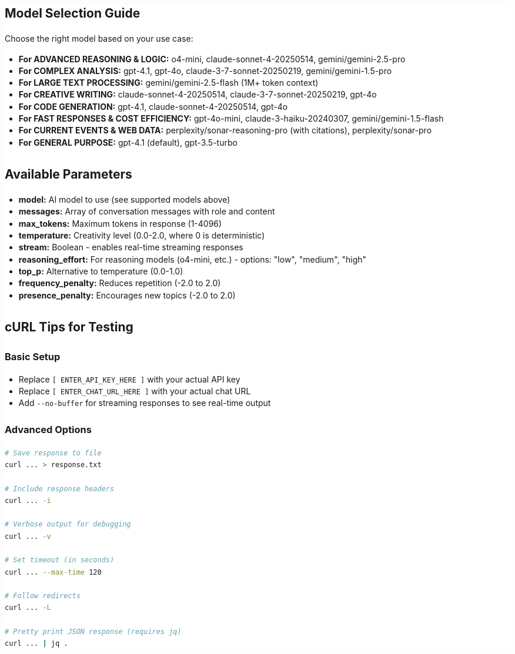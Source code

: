## Model Selection Guide

Choose the right model based on your use case:

- **For ADVANCED REASONING & LOGIC:** o4-mini, claude-sonnet-4-20250514, gemini/gemini-2.5-pro
- **For COMPLEX ANALYSIS:** gpt-4.1, gpt-4o, claude-3-7-sonnet-20250219, gemini/gemini-1.5-pro
- **For LARGE TEXT PROCESSING:** gemini/gemini-2.5-flash (1M+ token context)
- **For CREATIVE WRITING:** claude-sonnet-4-20250514, claude-3-7-sonnet-20250219, gpt-4o
- **For CODE GENERATION:** gpt-4.1, claude-sonnet-4-20250514, gpt-4o
- **For FAST RESPONSES & COST EFFICIENCY:** gpt-4o-mini, claude-3-haiku-20240307, gemini/gemini-1.5-flash
- **For CURRENT EVENTS & WEB DATA:** perplexity/sonar-reasoning-pro (with citations), perplexity/sonar-pro
- **For GENERAL PURPOSE:** gpt-4.1 (default), gpt-3.5-turbo

## Available Parameters

- **model:** AI model to use (see supported models above)
- **messages:** Array of conversation messages with role and content
- **max_tokens:** Maximum tokens in response (1-4096)
- **temperature:** Creativity level (0.0-2.0, where 0 is deterministic)
- **stream:** Boolean - enables real-time streaming responses
- **reasoning_effort:** For reasoning models (o4-mini, etc.) - options: "low", "medium", "high"
- **top_p:** Alternative to temperature (0.0-1.0)
- **frequency_penalty:** Reduces repetition (-2.0 to 2.0)
- **presence_penalty:** Encourages new topics (-2.0 to 2.0)

## cURL Tips for Testing

### Basic Setup
- Replace `[ ENTER_API_KEY_HERE ]` with your actual API key
- Replace `[ ENTER_CHAT_URL_HERE ]` with your actual chat URL
- Add `--no-buffer` for streaming responses to see real-time output

### Advanced Options
```bash
# Save response to file
curl ... > response.txt

# Include response headers
curl ... -i

# Verbose output for debugging
curl ... -v

# Set timeout (in seconds)
curl ... --max-time 120

# Follow redirects
curl ... -L

# Pretty print JSON response (requires jq)
curl ... | jq .
```
